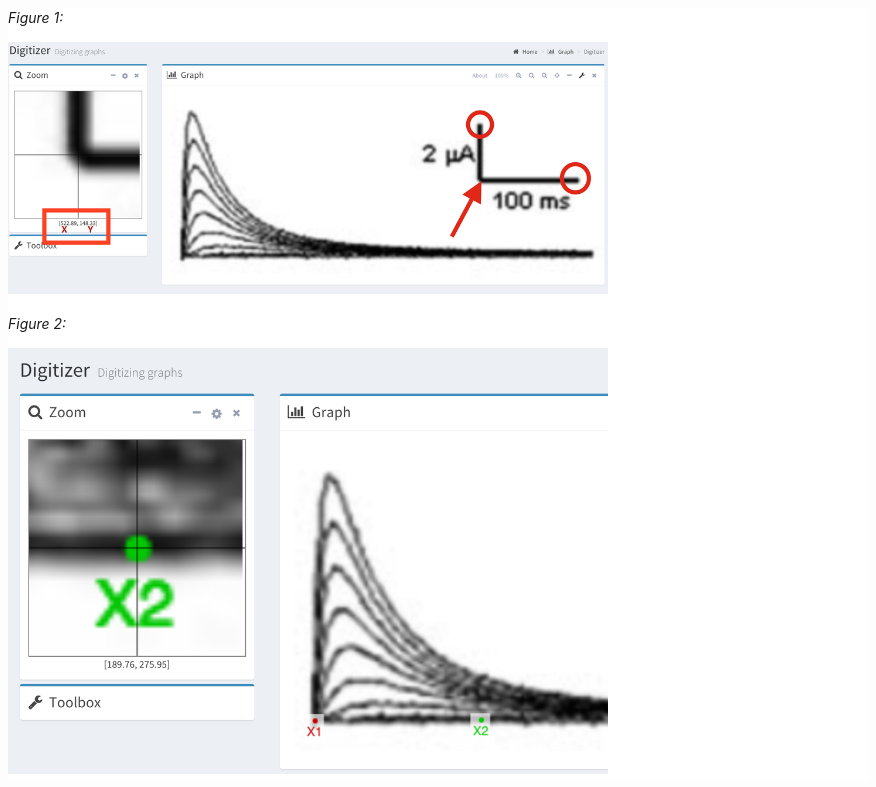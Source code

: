 *Figure 1:*

<img src="static/calibrate-axis-step-1.png" width=600px>


*Figure 2:*

<img src="static/calibrate-axis-step-2.png" width=600px>
